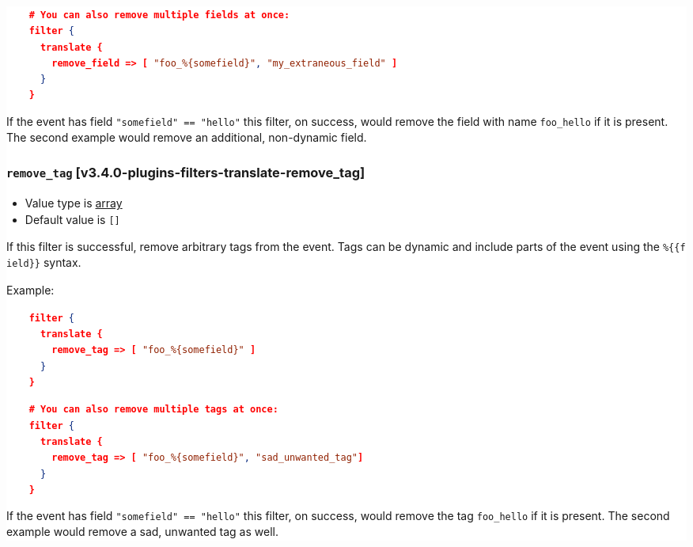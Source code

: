 ```json
    # You can also remove multiple fields at once:
    filter {
      translate {
        remove_field => [ "foo_%{somefield}", "my_extraneous_field" ]
      }
    }
```

If the event has field `"somefield" == "hello"` this filter, on success, would remove the field with name `foo_hello` if it is present. The second example would remove an additional, non-dynamic field.


### `remove_tag` [v3.4.0-plugins-filters-translate-remove_tag]

* Value type is [array](logstash://reference/configuration-file-structure.md#array)
* Default value is `[]`

If this filter is successful, remove arbitrary tags from the event. Tags can be dynamic and include parts of the event using the `%{{field}}` syntax.

Example:

```json
    filter {
      translate {
        remove_tag => [ "foo_%{somefield}" ]
      }
    }
```

```json
    # You can also remove multiple tags at once:
    filter {
      translate {
        remove_tag => [ "foo_%{somefield}", "sad_unwanted_tag"]
      }
    }
```

If the event has field `"somefield" == "hello"` this filter, on success, would remove the tag `foo_hello` if it is present. The second example would remove a sad, unwanted tag as well.



